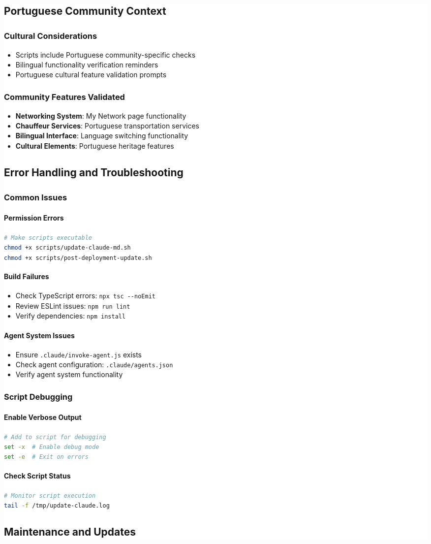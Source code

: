 ## Portuguese Community Context

### Cultural Considerations
- Scripts include Portuguese community-specific checks
- Bilingual functionality verification reminders
- Portuguese cultural feature validation prompts

### Community Features Validated
- **Networking System**: My Network page functionality
- **Chauffeur Services**: Portuguese transportation services
- **Bilingual Interface**: Language switching functionality
- **Cultural Elements**: Portuguese heritage features

## Error Handling and Troubleshooting

### Common Issues

#### Permission Errors
```bash
# Make scripts executable
chmod +x scripts/update-claude-md.sh
chmod +x scripts/post-deployment-update.sh
```

#### Build Failures
- Check TypeScript errors: `npx tsc --noEmit`
- Review ESLint issues: `npm run lint`
- Verify dependencies: `npm install`

#### Agent System Issues
- Ensure `.claude/invoke-agent.js` exists
- Check agent configuration: `.claude/agents.json`
- Verify agent system functionality

### Script Debugging

#### Enable Verbose Output
```bash
# Add to script for debugging
set -x  # Enable debug mode
set -e  # Exit on errors
```

#### Check Script Status
```bash
# Monitor script execution
tail -f /tmp/update-claude.log
```

## Maintenance and Updates
